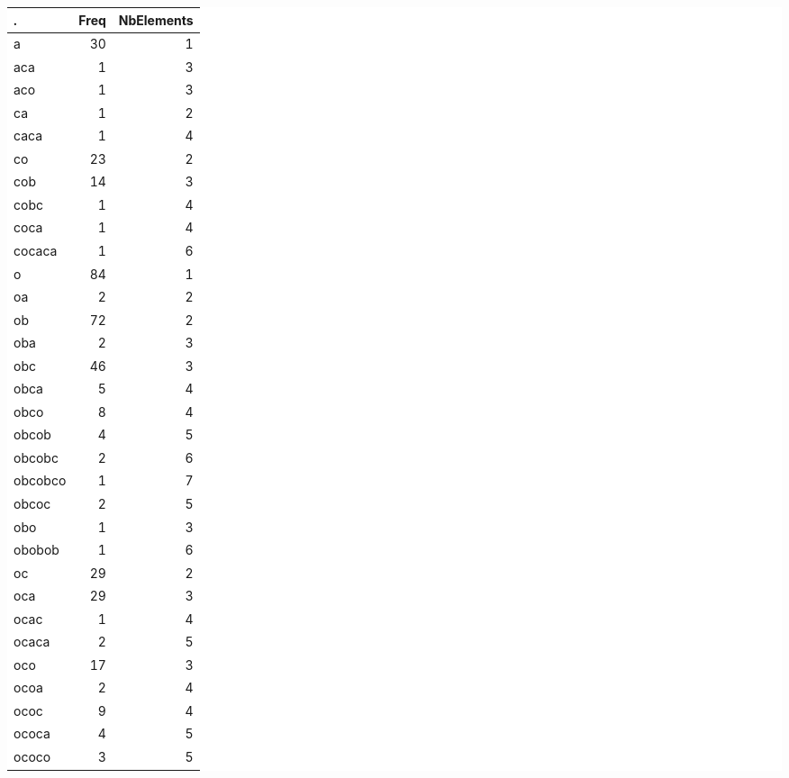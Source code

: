 | .       | Freq | NbElements |
| :------ | ---: | ---------: |
| a       |   30 |          1 |
| aca     |    1 |          3 |
| aco     |    1 |          3 |
| ca      |    1 |          2 |
| caca    |    1 |          4 |
| co      |   23 |          2 |
| cob     |   14 |          3 |
| cobc    |    1 |          4 |
| coca    |    1 |          4 |
| cocaca  |    1 |          6 |
| o       |   84 |          1 |
| oa      |    2 |          2 |
| ob      |   72 |          2 |
| oba     |    2 |          3 |
| obc     |   46 |          3 |
| obca    |    5 |          4 |
| obco    |    8 |          4 |
| obcob   |    4 |          5 |
| obcobc  |    2 |          6 |
| obcobco |    1 |          7 |
| obcoc   |    2 |          5 |
| obo     |    1 |          3 |
| obobob  |    1 |          6 |
| oc      |   29 |          2 |
| oca     |   29 |          3 |
| ocac    |    1 |          4 |
| ocaca   |    2 |          5 |
| oco     |   17 |          3 |
| ocoa    |    2 |          4 |
| ococ    |    9 |          4 |
| ococa   |    4 |          5 |
| ococo   |    3 |          5 |
